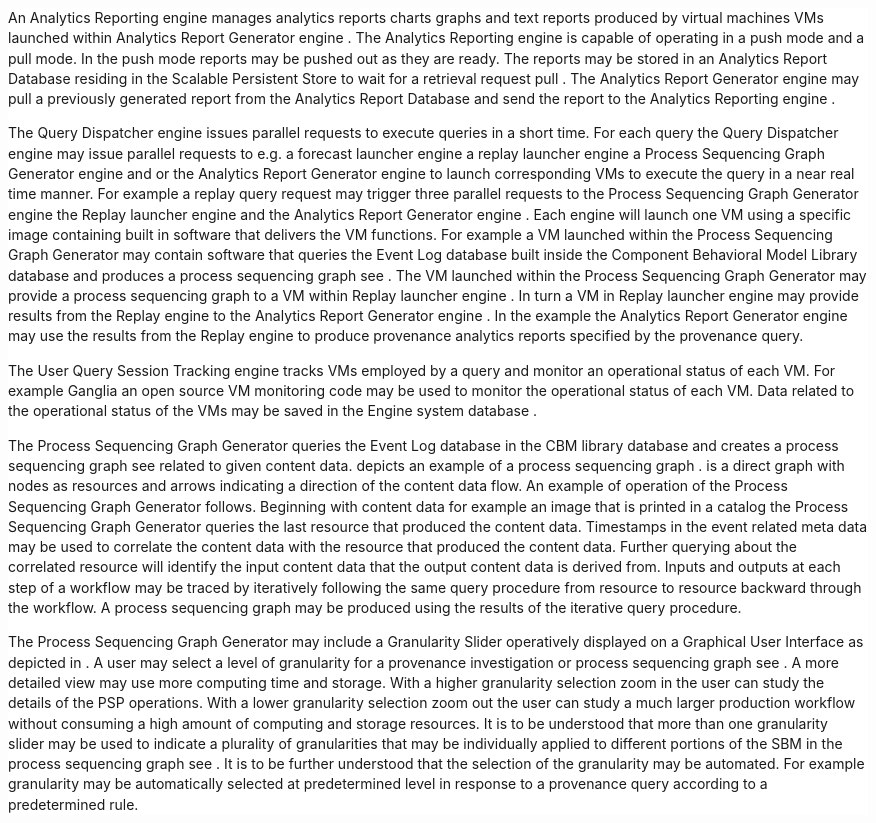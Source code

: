 An Analytics Reporting engine manages analytics reports charts graphs and text reports produced by virtual machines VMs launched within Analytics Report Generator engine . The Analytics Reporting engine is capable of operating in a push mode and a pull mode. In the push mode reports may be pushed out as they are ready. The reports may be stored in an Analytics Report Database residing in the Scalable Persistent Store to wait for a retrieval request pull . The Analytics Report Generator engine may pull a previously generated report from the Analytics Report Database and send the report to the Analytics Reporting engine .

The Query Dispatcher engine issues parallel requests to execute queries in a short time. For each query the Query Dispatcher engine may issue parallel requests to e.g. a forecast launcher engine a replay launcher engine a Process Sequencing Graph Generator engine and or the Analytics Report Generator engine to launch corresponding VMs to execute the query in a near real time manner. For example a replay query request may trigger three parallel requests to the Process Sequencing Graph Generator engine the Replay launcher engine and the Analytics Report Generator engine . Each engine will launch one VM using a specific image containing built in software that delivers the VM functions. For example a VM launched within the Process Sequencing Graph Generator may contain software that queries the Event Log database built inside the Component Behavioral Model Library database and produces a process sequencing graph see . The VM launched within the Process Sequencing Graph Generator may provide a process sequencing graph to a VM within Replay launcher engine . In turn a VM in Replay launcher engine may provide results from the Replay engine to the Analytics Report Generator engine . In the example the Analytics Report Generator engine may use the results from the Replay engine to produce provenance analytics reports specified by the provenance query.

The User Query Session Tracking engine tracks VMs employed by a query and monitor an operational status of each VM. For example Ganglia an open source VM monitoring code may be used to monitor the operational status of each VM. Data related to the operational status of the VMs may be saved in the Engine system database .

The Process Sequencing Graph Generator queries the Event Log database in the CBM library database and creates a process sequencing graph see related to given content data. depicts an example of a process sequencing graph . is a direct graph with nodes as resources and arrows indicating a direction of the content data flow. An example of operation of the Process Sequencing Graph Generator follows. Beginning with content data for example an image that is printed in a catalog the Process Sequencing Graph Generator queries the last resource that produced the content data. Timestamps in the event related meta data may be used to correlate the content data with the resource that produced the content data. Further querying about the correlated resource will identify the input content data that the output content data is derived from. Inputs and outputs at each step of a workflow may be traced by iteratively following the same query procedure from resource to resource backward through the workflow. A process sequencing graph may be produced using the results of the iterative query procedure.

The Process Sequencing Graph Generator may include a Granularity Slider operatively displayed on a Graphical User Interface as depicted in . A user may select a level of granularity for a provenance investigation or process sequencing graph see . A more detailed view may use more computing time and storage. With a higher granularity selection zoom in the user can study the details of the PSP operations. With a lower granularity selection zoom out the user can study a much larger production workflow without consuming a high amount of computing and storage resources. It is to be understood that more than one granularity slider may be used to indicate a plurality of granularities that may be individually applied to different portions of the SBM in the process sequencing graph see . It is to be further understood that the selection of the granularity may be automated. For example granularity may be automatically selected at predetermined level in response to a provenance query according to a predetermined rule.
